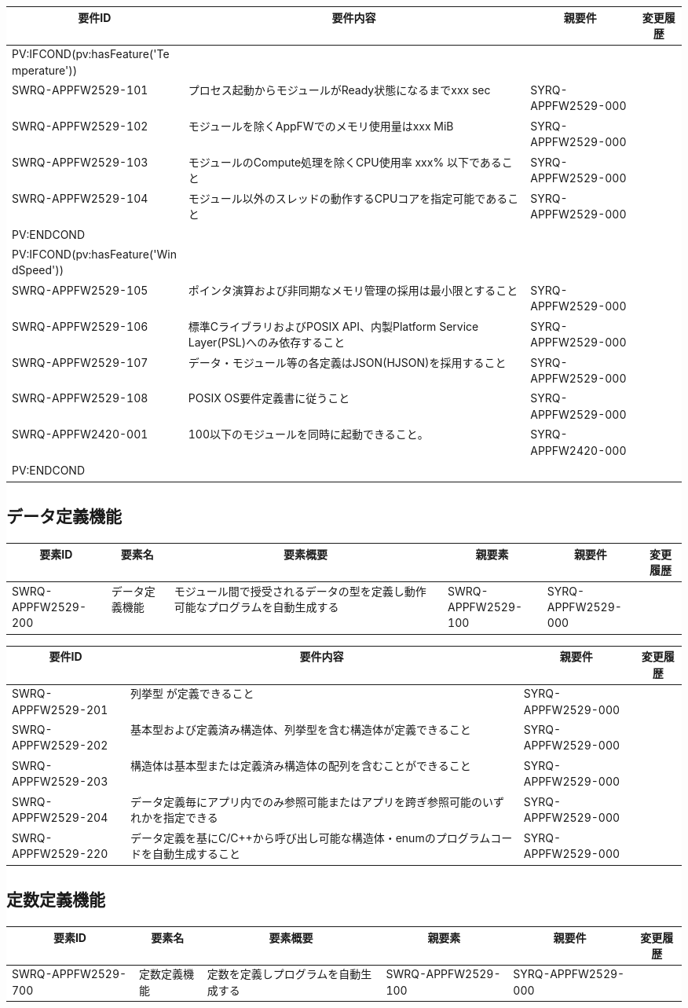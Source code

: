 
| 要件ID              | 要件内容                                                                          | 親要件              | 変更履歴 |
| ---                 | ---                                                                               | ----                | ---  |
| PV:IFCOND(pv:hasFeature('Temperature')) ||||
| SWRQ-APPFW2529-101 | プロセス起動からモジュールがReady状態になるまでxxx sec                            | SYRQ-APPFW2529-000 |      |
| SWRQ-APPFW2529-102 | モジュールを除くAppFWでのメモリ使用量はxxx MiB                                    | SYRQ-APPFW2529-000 |      |
| SWRQ-APPFW2529-103 | モジュールのCompute処理を除くCPU使用率 xxx% 以下であること                        | SYRQ-APPFW2529-000 |      |
| SWRQ-APPFW2529-104 | モジュール以外のスレッドの動作するCPUコアを指定可能であること                     | SYRQ-APPFW2529-000 |      |
|PV:ENDCOND ||||
|PV:IFCOND(pv:hasFeature('WindSpeed')) ||||
| SWRQ-APPFW2529-105 | ポインタ演算および非同期なメモリ管理の採用は最小限とすること                      | SYRQ-APPFW2529-000 |      |
| SWRQ-APPFW2529-106 | 標準CライブラリおよびPOSIX API、内製Platform Service Layer(PSL)へのみ依存すること | SYRQ-APPFW2529-000 |      |
| SWRQ-APPFW2529-107 | データ・モジュール等の各定義はJSON(HJSON)を採用すること                           | SYRQ-APPFW2529-000 |      |
| SWRQ-APPFW2529-108 | POSIX OS要件定義書に従うこと                                                      | SYRQ-APPFW2529-000 |      |
| SWRQ-APPFW2420-001 | 100以下のモジュールを同時に起動できること。                                       | SYRQ-APPFW2420-000 |      |
|PV:ENDCOND ||||

データ定義機能
---

| 要素ID              | 要素名         | 要素概要                                                                     | 親要素              | 親要件              | 変更履歴 |
| ---                 | ---            | ---                                                                          | ---                 | ---                 | ---      |
| SWRQ-APPFW2529-200 | データ定義機能 | モジュール間で授受されるデータの型を定義し動作可能なプログラムを自動生成する | SWRQ-APPFW2529-100 | SYRQ-APPFW2529-000 |          |


| 要件ID              | 要件内容                                                                                | 親要件              | 変更履歴 |
| ---                 | ---                                                                                     | ---                 | ---  |
| SWRQ-APPFW2529-201 | 列挙型 が定義できること                                                                 | SYRQ-APPFW2529-000 |      |
| SWRQ-APPFW2529-202 | 基本型および定義済み構造体、列挙型を含む構造体が定義できること                          | SYRQ-APPFW2529-000 |      |
| SWRQ-APPFW2529-203 | 構造体は基本型または定義済み構造体の配列を含むことができること                          | SYRQ-APPFW2529-000 |      |
| SWRQ-APPFW2529-204 | データ定義毎にアプリ内でのみ参照可能またはアプリを跨ぎ参照可能のいずれかを指定できる    | SYRQ-APPFW2529-000 |      |
| SWRQ-APPFW2529-220 | データ定義を基にC/C++から呼び出し可能な構造体・enumのプログラムコードを自動生成すること | SYRQ-APPFW2529-000 |      |



定数定義機能
---

| 要素ID | 要素名 | 要素概要 | 親要素 | 親要件 | 変更履歴 |
| --- | --- | --- | --- | --- | --- |
| SWRQ-APPFW2529-700 | 定数定義機能 | 定数を定義しプログラムを自動生成する | SWRQ-APPFW2529-100 | SYRQ-APPFW2529-000 ||
